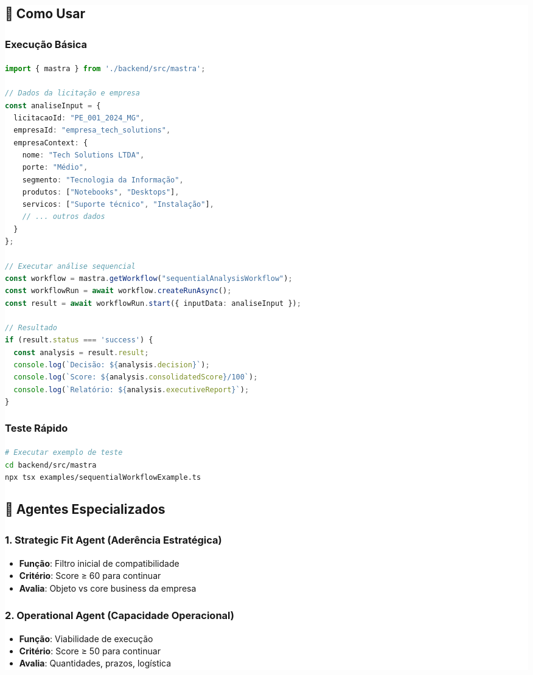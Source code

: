 ## 🚀 Como Usar

### Execução Básica

```typescript
import { mastra } from './backend/src/mastra';

// Dados da licitação e empresa
const analiseInput = {
  licitacaoId: "PE_001_2024_MG",
  empresaId: "empresa_tech_solutions", 
  empresaContext: {
    nome: "Tech Solutions LTDA",
    porte: "Médio",
    segmento: "Tecnologia da Informação",
    produtos: ["Notebooks", "Desktops"],
    servicos: ["Suporte técnico", "Instalação"],
    // ... outros dados
  }
};

// Executar análise sequencial
const workflow = mastra.getWorkflow("sequentialAnalysisWorkflow");
const workflowRun = await workflow.createRunAsync();
const result = await workflowRun.start({ inputData: analiseInput });

// Resultado
if (result.status === 'success') {
  const analysis = result.result;
  console.log(`Decisão: ${analysis.decision}`);
  console.log(`Score: ${analysis.consolidatedScore}/100`);
  console.log(`Relatório: ${analysis.executiveReport}`);
}
```

### Teste Rápido

```bash
# Executar exemplo de teste
cd backend/src/mastra
npx tsx examples/sequentialWorkflowExample.ts
```

## 🤖 Agentes Especializados

### 1. Strategic Fit Agent (Aderência Estratégica)
- **Função**: Filtro inicial de compatibilidade
- **Critério**: Score ≥ 60 para continuar
- **Avalia**: Objeto vs core business da empresa

### 2. Operational Agent (Capacidade Operacional)  
- **Função**: Viabilidade de execução
- **Critério**: Score ≥ 50 para continuar
- **Avalia**: Quantidades, prazos, logística
